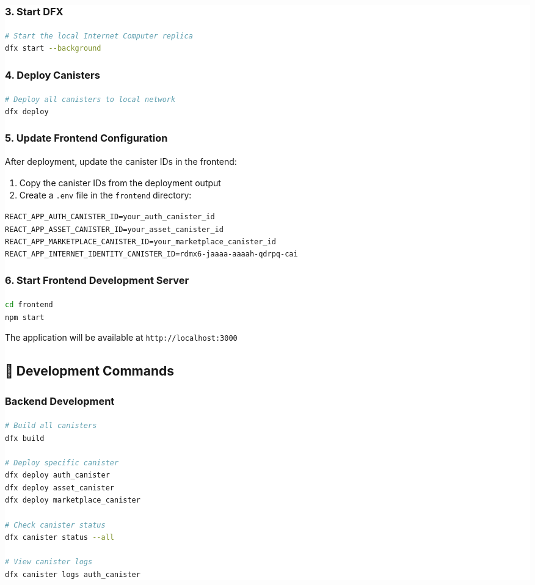 ### 3. Start DFX
```bash
# Start the local Internet Computer replica
dfx start --background
```

### 4. Deploy Canisters
```bash
# Deploy all canisters to local network
dfx deploy
```

### 5. Update Frontend Configuration
After deployment, update the canister IDs in the frontend:

1. Copy the canister IDs from the deployment output
2. Create a `.env` file in the `frontend` directory:

```env
REACT_APP_AUTH_CANISTER_ID=your_auth_canister_id
REACT_APP_ASSET_CANISTER_ID=your_asset_canister_id
REACT_APP_MARKETPLACE_CANISTER_ID=your_marketplace_canister_id
REACT_APP_INTERNET_IDENTITY_CANISTER_ID=rdmx6-jaaaa-aaaah-qdrpq-cai
```

### 6. Start Frontend Development Server
```bash
cd frontend
npm start
```

The application will be available at `http://localhost:3000`

## 🔧 Development Commands

### Backend Development
```bash
# Build all canisters
dfx build

# Deploy specific canister
dfx deploy auth_canister
dfx deploy asset_canister
dfx deploy marketplace_canister

# Check canister status
dfx canister status --all

# View canister logs
dfx canister logs auth_canister
```
